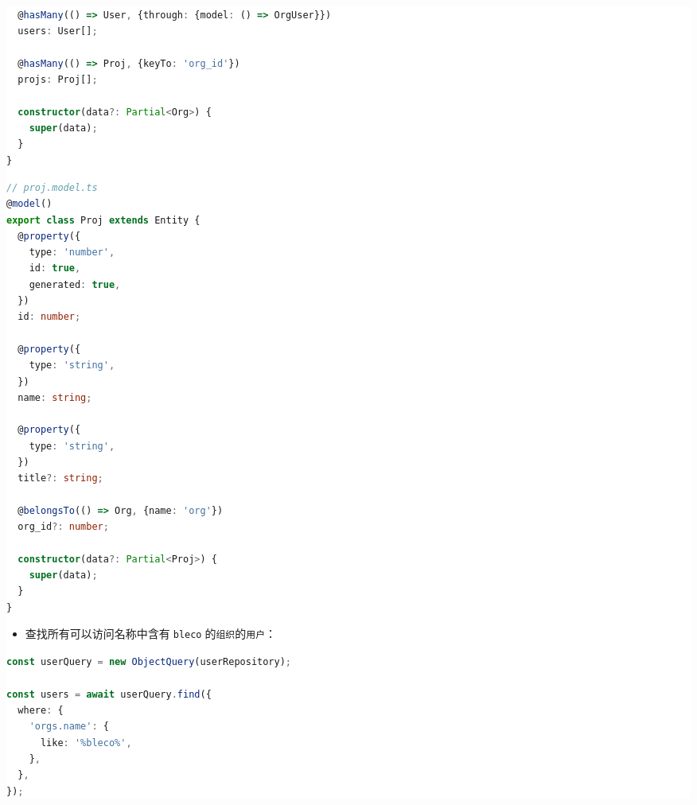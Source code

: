 ```ts
  @hasMany(() => User, {through: {model: () => OrgUser}})
  users: User[];

  @hasMany(() => Proj, {keyTo: 'org_id'})
  projs: Proj[];

  constructor(data?: Partial<Org>) {
    super(data);
  }
}
```

```ts
// proj.model.ts
@model()
export class Proj extends Entity {
  @property({
    type: 'number',
    id: true,
    generated: true,
  })
  id: number;

  @property({
    type: 'string',
  })
  name: string;

  @property({
    type: 'string',
  })
  title?: string;

  @belongsTo(() => Org, {name: 'org'})
  org_id?: number;

  constructor(data?: Partial<Proj>) {
    super(data);
  }
}
```

- 查找所有可以访问名称中含有 `bleco` 的`组织`的`用户`：

```ts
const userQuery = new ObjectQuery(userRepository);

const users = await userQuery.find({
  where: {
    'orgs.name': {
      like: '%bleco%',
    },
  },
});
```
